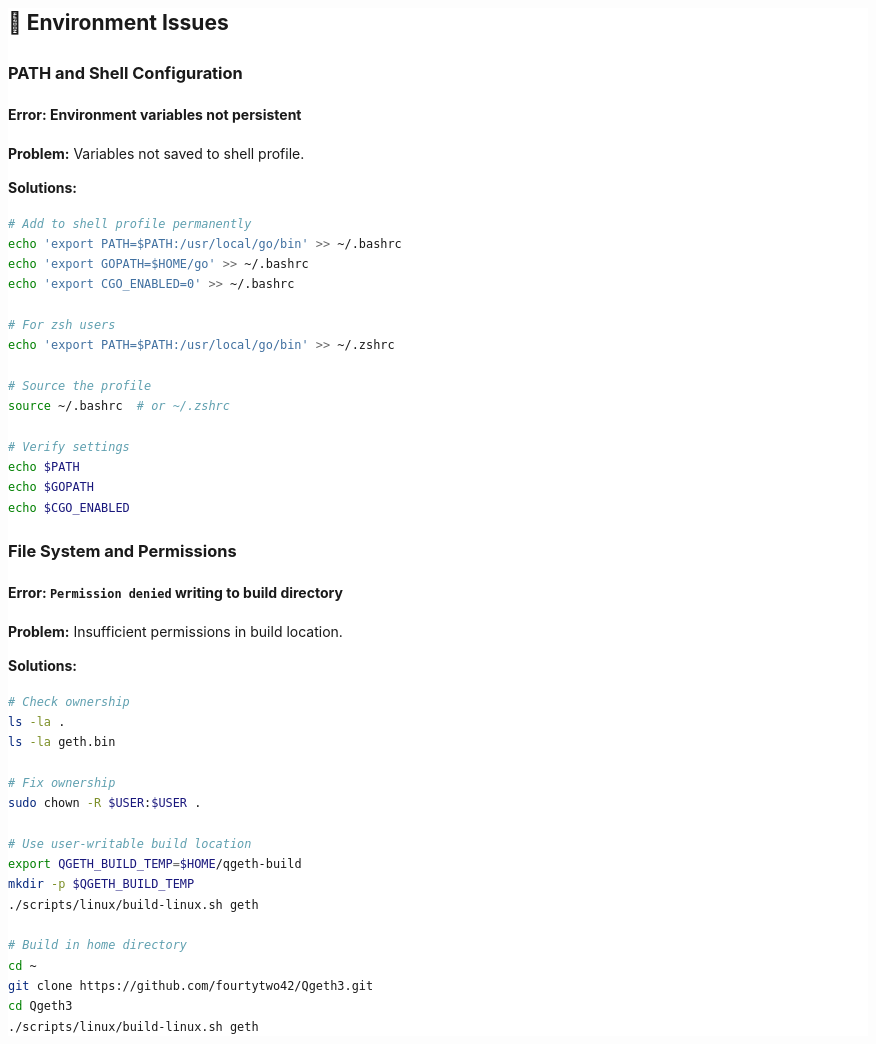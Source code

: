 ## 🔧 Environment Issues

### PATH and Shell Configuration

#### Error: Environment variables not persistent
**Problem:** Variables not saved to shell profile.

**Solutions:**
```bash
# Add to shell profile permanently
echo 'export PATH=$PATH:/usr/local/go/bin' >> ~/.bashrc
echo 'export GOPATH=$HOME/go' >> ~/.bashrc
echo 'export CGO_ENABLED=0' >> ~/.bashrc

# For zsh users
echo 'export PATH=$PATH:/usr/local/go/bin' >> ~/.zshrc

# Source the profile
source ~/.bashrc  # or ~/.zshrc

# Verify settings
echo $PATH
echo $GOPATH
echo $CGO_ENABLED
```

### File System and Permissions

#### Error: `Permission denied` writing to build directory
**Problem:** Insufficient permissions in build location.

**Solutions:**
```bash
# Check ownership
ls -la .
ls -la geth.bin

# Fix ownership
sudo chown -R $USER:$USER .

# Use user-writable build location
export QGETH_BUILD_TEMP=$HOME/qgeth-build
mkdir -p $QGETH_BUILD_TEMP
./scripts/linux/build-linux.sh geth

# Build in home directory
cd ~
git clone https://github.com/fourtytwo42/Qgeth3.git
cd Qgeth3
./scripts/linux/build-linux.sh geth
```
